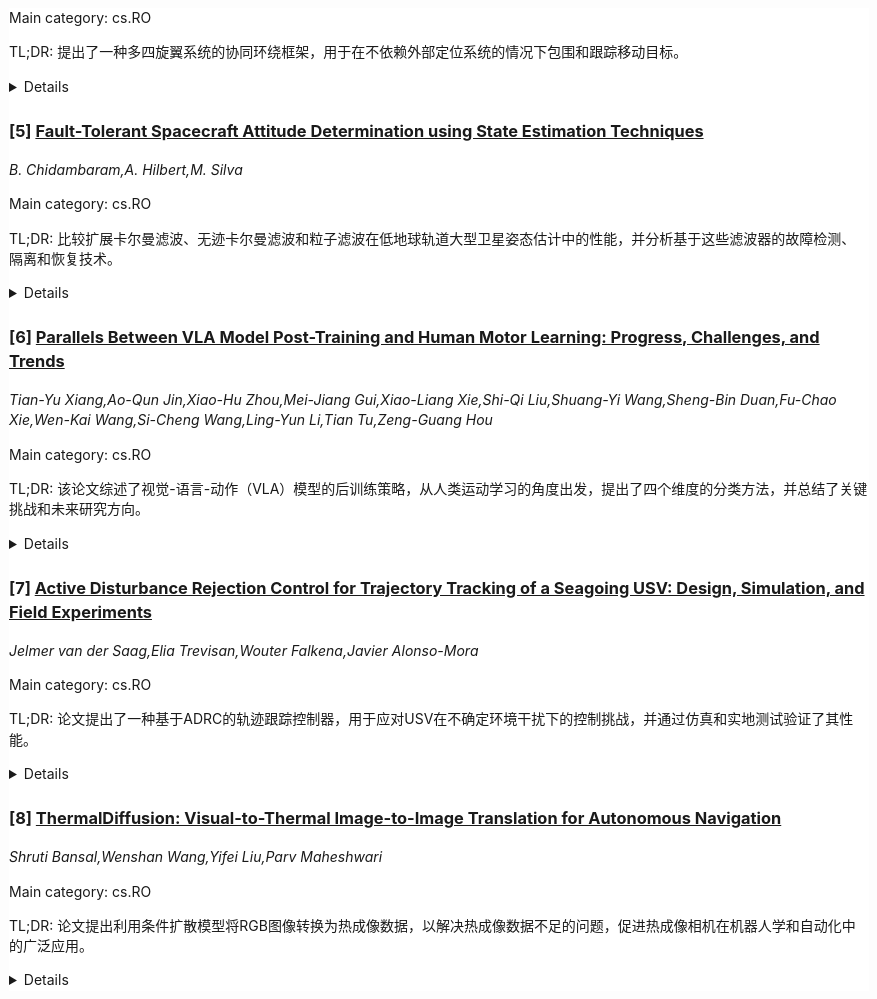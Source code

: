 Main category: cs.RO

TL;DR: 提出了一种多四旋翼系统的协同环绕框架，用于在不依赖外部定位系统的情况下包围和跟踪移动目标。


<details><summary>Details</summary></details>


### [5] [Fault-Tolerant Spacecraft Attitude Determination using State Estimation Techniques](https://arxiv.org/abs/2506.21016)
*B. Chidambaram,A. Hilbert,M. Silva*

Main category: cs.RO

TL;DR: 比较扩展卡尔曼滤波、无迹卡尔曼滤波和粒子滤波在低地球轨道大型卫星姿态估计中的性能，并分析基于这些滤波器的故障检测、隔离和恢复技术。


<details><summary>Details</summary></details>


### [6] [Parallels Between VLA Model Post-Training and Human Motor Learning: Progress, Challenges, and Trends](https://arxiv.org/abs/2506.20966)
*Tian-Yu Xiang,Ao-Qun Jin,Xiao-Hu Zhou,Mei-Jiang Gui,Xiao-Liang Xie,Shi-Qi Liu,Shuang-Yi Wang,Sheng-Bin Duan,Fu-Chao Xie,Wen-Kai Wang,Si-Cheng Wang,Ling-Yun Li,Tian Tu,Zeng-Guang Hou*

Main category: cs.RO

TL;DR: 该论文综述了视觉-语言-动作（VLA）模型的后训练策略，从人类运动学习的角度出发，提出了四个维度的分类方法，并总结了关键挑战和未来研究方向。


<details><summary>Details</summary></details>


### [7] [Active Disturbance Rejection Control for Trajectory Tracking of a Seagoing USV: Design, Simulation, and Field Experiments](https://arxiv.org/abs/2506.21265)
*Jelmer van der Saag,Elia Trevisan,Wouter Falkena,Javier Alonso-Mora*

Main category: cs.RO

TL;DR: 论文提出了一种基于ADRC的轨迹跟踪控制器，用于应对USV在不确定环境干扰下的控制挑战，并通过仿真和实地测试验证了其性能。


<details><summary>Details</summary></details>


### [8] [ThermalDiffusion: Visual-to-Thermal Image-to-Image Translation for Autonomous Navigation](https://arxiv.org/abs/2506.20969)
*Shruti Bansal,Wenshan Wang,Yifei Liu,Parv Maheshwari*

Main category: cs.RO

TL;DR: 论文提出利用条件扩散模型将RGB图像转换为热成像数据，以解决热成像数据不足的问题，促进热成像相机在机器人学和自动化中的广泛应用。


<details><summary>Details</summary></details>


